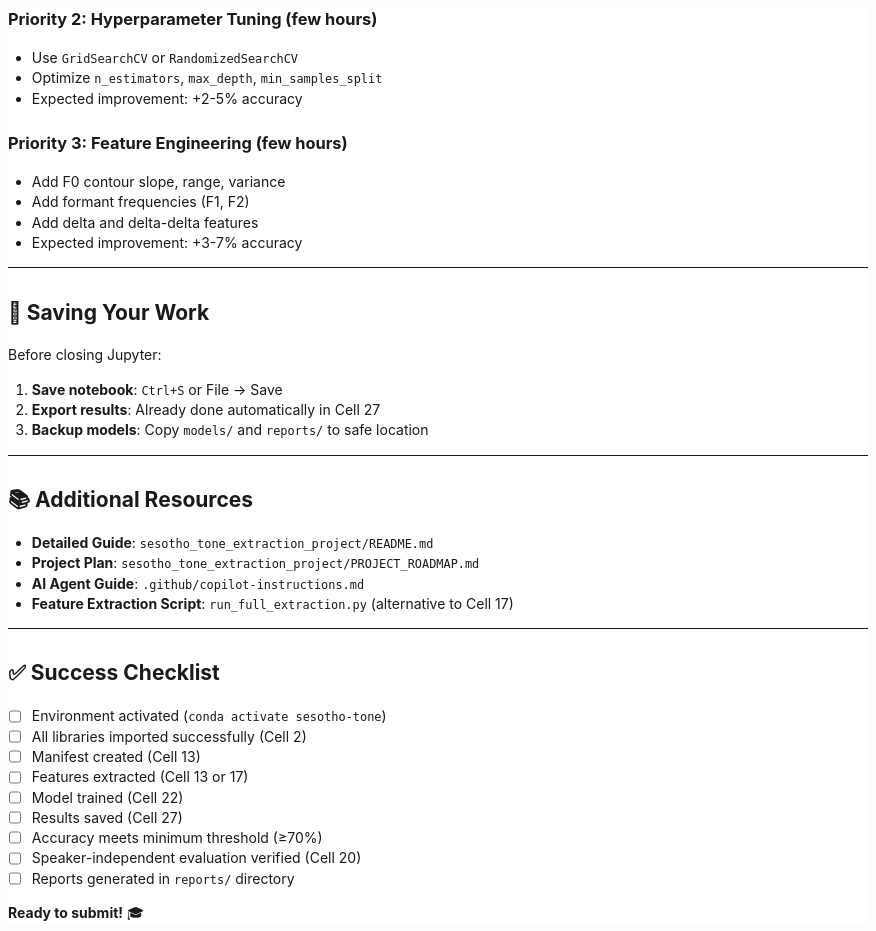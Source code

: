 ### Priority 2: Hyperparameter Tuning (few hours)
- Use `GridSearchCV` or `RandomizedSearchCV`
- Optimize `n_estimators`, `max_depth`, `min_samples_split`
- Expected improvement: +2-5% accuracy

### Priority 3: Feature Engineering (few hours)
- Add F0 contour slope, range, variance
- Add formant frequencies (F1, F2)
- Add delta and delta-delta features
- Expected improvement: +3-7% accuracy

---

## 💾 Saving Your Work

Before closing Jupyter:
1. **Save notebook**: `Ctrl+S` or File → Save
2. **Export results**: Already done automatically in Cell 27
3. **Backup models**: Copy `models/` and `reports/` to safe location

---

## 📚 Additional Resources

- **Detailed Guide**: `sesotho_tone_extraction_project/README.md`
- **Project Plan**: `sesotho_tone_extraction_project/PROJECT_ROADMAP.md`
- **AI Agent Guide**: `.github/copilot-instructions.md`
- **Feature Extraction Script**: `run_full_extraction.py` (alternative to Cell 17)

---

## ✅ Success Checklist

- [ ] Environment activated (`conda activate sesotho-tone`)
- [ ] All libraries imported successfully (Cell 2)
- [ ] Manifest created (Cell 13)
- [ ] Features extracted (Cell 13 or 17)
- [ ] Model trained (Cell 22)
- [ ] Results saved (Cell 27)
- [ ] Accuracy meets minimum threshold (≥70%)
- [ ] Speaker-independent evaluation verified (Cell 20)
- [ ] Reports generated in `reports/` directory

**Ready to submit!** 🎓
